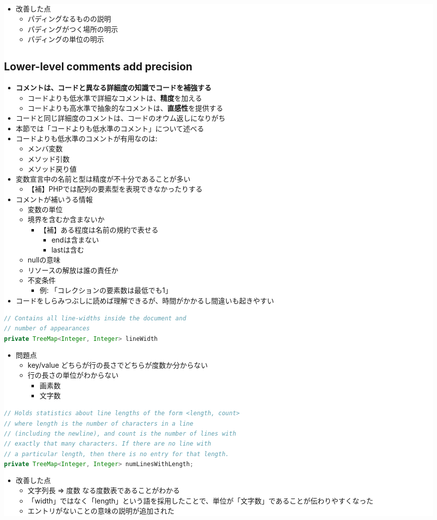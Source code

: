- 改善した点
    - パディングなるものの説明
    - パディングがつく場所の明示
    - パディングの単位の明示


## Lower-level comments add precision

- **コメントは、コードと異なる詳細度の知識でコードを補強する**
    - コードよりも低水準で詳細なコメントは、**精度**を加える
    - コードよりも高水準で抽象的なコメントは、**直感性**を提供する
- コードと同じ詳細度のコメントは、コードのオウム返しになりがち
- 本節では「コードよりも低水準のコメント」について述べる
- コードよりも低水準のコメントが有用なのは:
    - メンバ変数
    - メソッド引数
    - メソッド戻り値
- 変数宣言中の名前と型は精度が不十分であることが多い
    - 【補】PHPでは配列の要素型を表現できなかったりする
- コメントが補いうる情報
    - 変数の単位
    - 境界を含むか含まないか
        - 【補】ある程度は名前の規約で表せる
            - endは含まない
            - lastは含む
    - nullの意味
    - リソースの解放は誰の責任か
    - 不変条件
        - 例: 「コレクションの要素数は最低でも1」
- コードをしらみつぶしに読めば理解できるが、時間がかかるし間違いも起きやすい

```java
// Contains all line-widths inside the document and
// number of appearances
private TreeMap<Integer, Integer> lineWidth
```

- 問題点
    - key/value どちらが行の長さでどちらが度数か分からない
    - 行の長さの単位がわからない
        - 画素数
        - 文字数

```java
// Holds statistics about line lengths of the form <length, count>
// where length is the number of characters in a line 
// (including the newline), and count is the number of lines with
// exactly that many characters. If there are no line with
// a particular length, then there is no entry for that length.
private TreeMap<Integer, Integer> numLinesWithLength;
```

- 改善した点
    - 文字列長 => 度数 なる度数表であることがわかる
    - 「width」ではなく「length」という語を採用したことで、単位が「文字数」であることが伝わりやすくなった
    - エントリがないことの意味の説明が追加された
